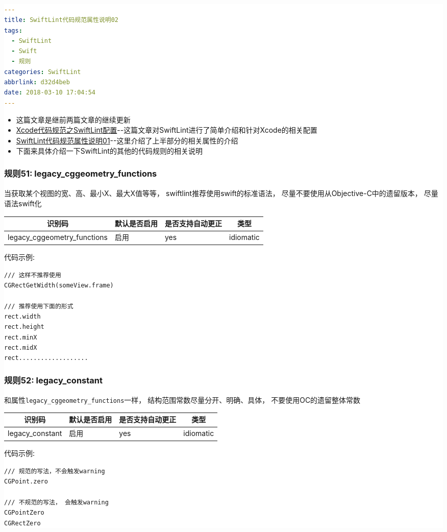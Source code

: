 ```yaml
---
title: SwiftLint代码规范属性说明02
tags:
  - SwiftLint
  - Swift
  - 规则
categories: SwiftLint
abbrlink: d32d4beb
date: 2018-03-10 17:04:54
---
```


- 这篇文章是继前两篇文章的继续更新
- [Xcode代码规范之SwiftLint配置](https://www.titanjun.top/2018/02/07/Xcode%E4%BB%A3%E7%A0%81%E8%A7%84%E8%8C%83%E4%B9%8BSwiftLint%E9%85%8D%E7%BD%AE/)--这篇文章对SwiftLint进行了简单介绍和针对Xcode的相关配置
- [SwiftLint代码规范属性说明01](https://www.titanjun.top/2018/03/03/SwiftLint%E4%BB%A3%E7%A0%81%E8%A7%84%E8%8C%83%E5%B1%9E%E6%80%A7%E8%AF%B4%E6%98%8E01/)--这里介绍了上半部分的相关属性的介绍
- 下面来具体介绍一下SwiftLint的其他的代码规则的相关说明




### 规则51: legacy_cggeometry_functions
当获取某个视图的宽、高、最小X、最大X值等等， swiftlint推荐使用swift的标准语法， 尽量不要使用从Objective-C中的遗留版本， 尽量语法swift化

识别码 | 默认是否启用 | 是否支持自动更正 | 类型
---|---|---|---
legacy_cggeometry_functions | 启用 | yes | idiomatic

代码示例:

```objc
/// 这样不推荐使用
CGRectGetWidth(someView.frame)

/// 推荐使用下面的形式
rect.width
rect.height
rect.minX
rect.midX
rect...................

```

### 规则52: legacy_constant
和属性`legacy_cggeometry_functions`一样， 结构范围常数尽量分开、明确、具体， 不要使用OC的遗留整体常数

识别码 | 默认是否启用 | 是否支持自动更正 | 类型
---|---|---|---
legacy_constant | 启用 | yes | idiomatic

代码示例:

```objc
/// 规范的写法，不会触发warning
CGPoint.zero

/// 不规范的写法， 会触发warning
CGPointZero
CGRectZero
```
